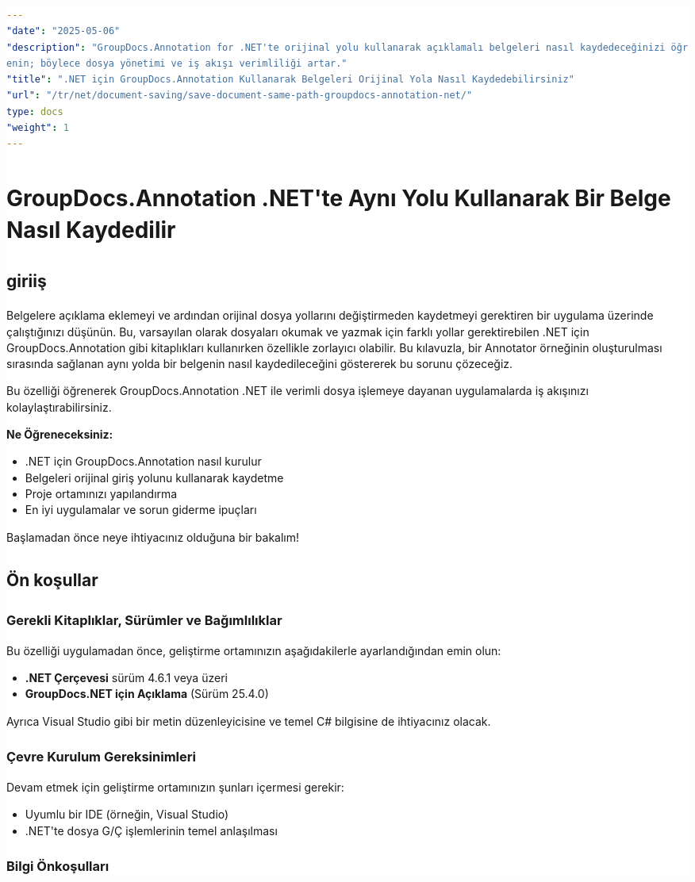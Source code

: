 ```yaml
---
"date": "2025-05-06"
"description": "GroupDocs.Annotation for .NET'te orijinal yolu kullanarak açıklamalı belgeleri nasıl kaydedeceğinizi öğrenin; böylece dosya yönetimi ve iş akışı verimliliği artar."
"title": ".NET için GroupDocs.Annotation Kullanarak Belgeleri Orijinal Yola Nasıl Kaydedebilirsiniz"
"url": "/tr/net/document-saving/save-document-same-path-groupdocs-annotation-net/"
type: docs
"weight": 1
---
```


# GroupDocs.Annotation .NET'te Aynı Yolu Kullanarak Bir Belge Nasıl Kaydedilir

## giriiş

Belgelere açıklama eklemeyi ve ardından orijinal dosya yollarını değiştirmeden kaydetmeyi gerektiren bir uygulama üzerinde çalıştığınızı düşünün. Bu, varsayılan olarak dosyaları okumak ve yazmak için farklı yollar gerektirebilen .NET için GroupDocs.Annotation gibi kitaplıkları kullanırken özellikle zorlayıcı olabilir. Bu kılavuzla, bir Annotator örneğinin oluşturulması sırasında sağlanan aynı yolda bir belgenin nasıl kaydedileceğini göstererek bu sorunu çözeceğiz.

Bu özelliği öğrenerek GroupDocs.Annotation .NET ile verimli dosya işlemeye dayanan uygulamalarda iş akışınızı kolaylaştırabilirsiniz.

**Ne Öğreneceksiniz:**
- .NET için GroupDocs.Annotation nasıl kurulur
- Belgeleri orijinal giriş yolunu kullanarak kaydetme
- Proje ortamınızı yapılandırma
- En iyi uygulamalar ve sorun giderme ipuçları

Başlamadan önce neye ihtiyacınız olduğuna bir bakalım!

## Ön koşullar

### Gerekli Kitaplıklar, Sürümler ve Bağımlılıklar

Bu özelliği uygulamadan önce, geliştirme ortamınızın aşağıdakilerle ayarlandığından emin olun:
- **.NET Çerçevesi** sürüm 4.6.1 veya üzeri
- **GroupDocs.NET için Açıklama** (Sürüm 25.4.0)

Ayrıca Visual Studio gibi bir metin düzenleyicisine ve temel C# bilgisine de ihtiyacınız olacak.

### Çevre Kurulum Gereksinimleri

Devam etmek için geliştirme ortamınızın şunları içermesi gerekir:
- Uyumlu bir IDE (örneğin, Visual Studio)
- .NET'te dosya G/Ç işlemlerinin temel anlaşılması

### Bilgi Önkoşulları
